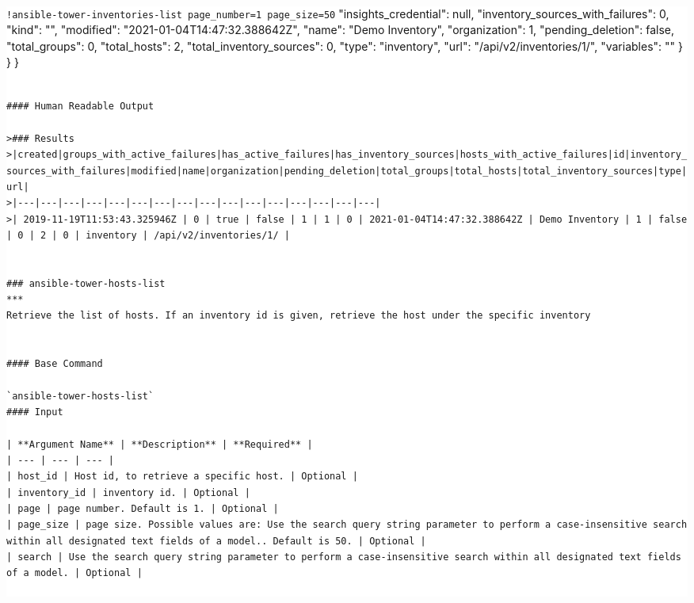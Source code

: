 ```!ansible-tower-inventories-list page_number=1 page_size=50```
            "insights_credential": null,
            "inventory_sources_with_failures": 0,
            "kind": "",
            "modified": "2021-01-04T14:47:32.388642Z",
            "name": "Demo Inventory",
            "organization": 1,
            "pending_deletion": false,
            "total_groups": 0,
            "total_hosts": 2,
            "total_inventory_sources": 0,
            "type": "inventory",
            "url": "/api/v2/inventories/1/",
            "variables": ""
        }
    }
}
```

#### Human Readable Output

>### Results
>|created|groups_with_active_failures|has_active_failures|has_inventory_sources|hosts_with_active_failures|id|inventory_sources_with_failures|modified|name|organization|pending_deletion|total_groups|total_hosts|total_inventory_sources|type|url|
>|---|---|---|---|---|---|---|---|---|---|---|---|---|---|---|---|
>| 2019-11-19T11:53:43.325946Z | 0 | true | false | 1 | 1 | 0 | 2021-01-04T14:47:32.388642Z | Demo Inventory | 1 | false | 0 | 2 | 0 | inventory | /api/v2/inventories/1/ |


### ansible-tower-hosts-list
***
Retrieve the list of hosts. If an inventory id is given, retrieve the host under the specific inventory


#### Base Command

`ansible-tower-hosts-list`
#### Input

| **Argument Name** | **Description** | **Required** |
| --- | --- | --- |
| host_id | Host id, to retrieve a specific host. | Optional | 
| inventory_id | inventory id. | Optional | 
| page | page number. Default is 1. | Optional | 
| page_size | page size. Possible values are: Use the search query string parameter to perform a case-insensitive search within all designated text fields of a model.. Default is 50. | Optional | 
| search | Use the search query string parameter to perform a case-insensitive search within all designated text fields of a model. | Optional | 

